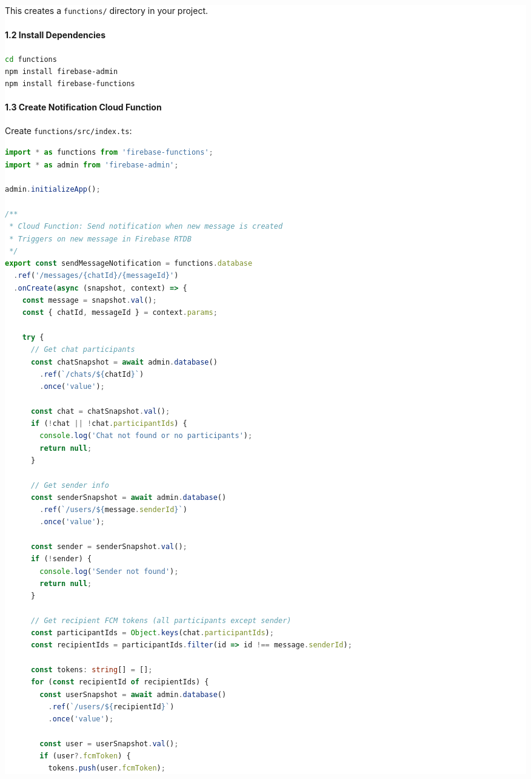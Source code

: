 This creates a `functions/` directory in your project.

#### 1.2 Install Dependencies

```bash
cd functions
npm install firebase-admin
npm install firebase-functions
```

#### 1.3 Create Notification Cloud Function

Create `functions/src/index.ts`:

```typescript
import * as functions from 'firebase-functions';
import * as admin from 'firebase-admin';

admin.initializeApp();

/**
 * Cloud Function: Send notification when new message is created
 * Triggers on new message in Firebase RTDB
 */
export const sendMessageNotification = functions.database
  .ref('/messages/{chatId}/{messageId}')
  .onCreate(async (snapshot, context) => {
    const message = snapshot.val();
    const { chatId, messageId } = context.params;

    try {
      // Get chat participants
      const chatSnapshot = await admin.database()
        .ref(`/chats/${chatId}`)
        .once('value');
      
      const chat = chatSnapshot.val();
      if (!chat || !chat.participantIds) {
        console.log('Chat not found or no participants');
        return null;
      }

      // Get sender info
      const senderSnapshot = await admin.database()
        .ref(`/users/${message.senderId}`)
        .once('value');
      
      const sender = senderSnapshot.val();
      if (!sender) {
        console.log('Sender not found');
        return null;
      }

      // Get recipient FCM tokens (all participants except sender)
      const participantIds = Object.keys(chat.participantIds);
      const recipientIds = participantIds.filter(id => id !== message.senderId);

      const tokens: string[] = [];
      for (const recipientId of recipientIds) {
        const userSnapshot = await admin.database()
          .ref(`/users/${recipientId}`)
          .once('value');
        
        const user = userSnapshot.val();
        if (user?.fcmToken) {
          tokens.push(user.fcmToken);
```